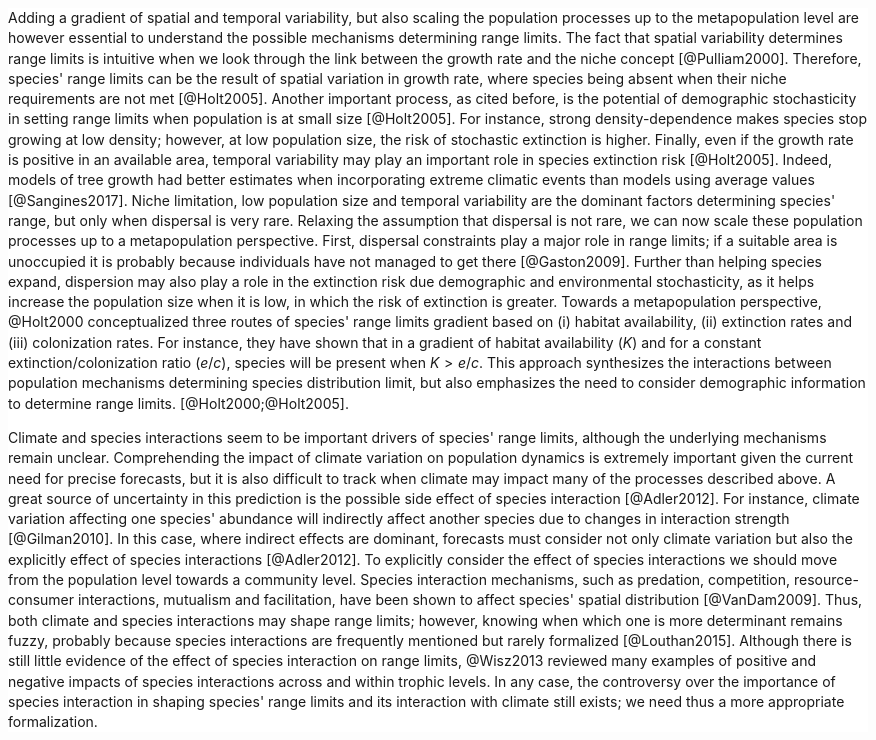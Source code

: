 Adding a gradient of spatial and temporal variability, but also scaling the population processes up to the metapopulation level are however essential to understand the possible mechanisms determining range limits.
The fact that spatial variability determines range limits is intuitive when we look through the link between the growth rate and the niche concept [@Pulliam2000].
Therefore, species' range limits can be the result of spatial variation in growth rate, where species being absent when their niche requirements are not met [@Holt2005].
Another important process, as cited before, is the potential of demographic stochasticity in setting range limits when population is at small size [@Holt2005].
For instance, strong density-dependence makes species stop growing at low density; however, at low population size, the risk of stochastic extinction is higher.
Finally, even if the growth rate is positive in an available area, temporal variability may play an important role in species extinction risk [@Holt2005].
Indeed, models of tree growth had better estimates when incorporating extreme climatic events than models using average values [@Sangines2017].
Niche limitation, low population size and temporal variability are the dominant factors determining species' range, but only when dispersal is very rare.
Relaxing the assumption that dispersal is not rare, we can now scale these population processes up to a metapopulation perspective.
First, dispersal constraints play a major role in range limits; if a suitable area is unoccupied it is probably because individuals have not managed to get there [@Gaston2009].
Further than helping species expand, dispersion may also play a role in the extinction risk due demographic and environmental stochasticity, as it helps increase the population size when it is low, in which the risk of extinction is greater.
Towards a metapopulation perspective, @Holt2000 conceptualized three routes of species' range limits gradient based on (i) habitat availability, (ii) extinction rates and (iii) colonization rates.
For instance, they have shown that in a gradient of habitat availability ($K$) and for a constant extinction/colonization ratio ($e/c$), species will be present when $K > e/c$.
This approach synthesizes the interactions between population mechanisms determining species distribution limit, but also emphasizes the need to consider demographic information to determine range limits. [@Holt2000;@Holt2005].

Climate and species interactions seem to be important drivers of species' range limits, although the underlying mechanisms remain unclear.
Comprehending the impact of climate variation on population dynamics is extremely important given the current need for precise forecasts, but it is also difficult to track when climate may impact many of the processes described above.
A great source of uncertainty in this prediction is the possible side effect of species interaction [@Adler2012].
For instance, climate variation affecting one species' abundance will indirectly affect another species due to changes in interaction strength [@Gilman2010].
In this case, where indirect effects are dominant, forecasts must consider not only climate variation but also the explicitly effect of species interactions [@Adler2012].
To explicitly consider the effect of species interactions we should move from the population level towards a community level.
Species interaction mechanisms, such as predation, competition, resource-consumer interactions, mutualism and facilitation, have been shown to affect species' spatial distribution [@VanDam2009].
Thus, both climate and species interactions may shape range limits; however, knowing when which one is more determinant remains fuzzy, probably because species interactions are frequently mentioned but rarely formalized [@Louthan2015].
Although there is still little evidence of the effect of species interaction on range limits, @Wisz2013 reviewed many examples of positive and negative impacts of species interactions across and within trophic levels.
In any case, the controversy over the importance of species interaction in shaping species' range limits and its interaction with climate still exists; we need thus a more appropriate formalization.
